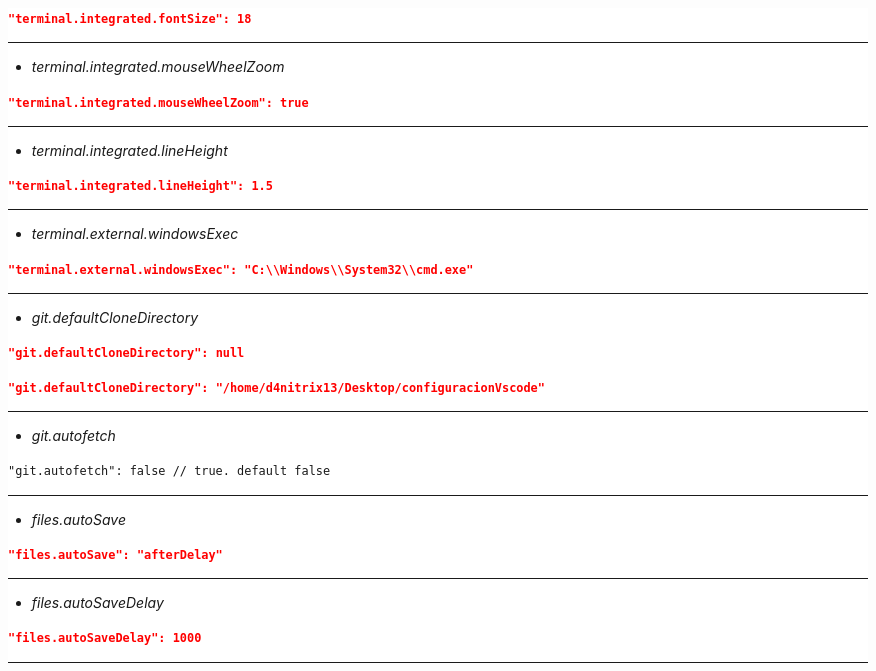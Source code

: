 ```json
"terminal.integrated.fontSize": 18
```

---

- *terminal.integrated.mouseWheelZoom*

```json
"terminal.integrated.mouseWheelZoom": true
```

---

- *terminal.integrated.lineHeight*

```json
"terminal.integrated.lineHeight": 1.5
```

---

- *terminal.external.windowsExec*

```json
"terminal.external.windowsExec": "C:\\Windows\\System32\\cmd.exe"
```

---

- *git.defaultCloneDirectory*

```json
"git.defaultCloneDirectory": null
```

```json
"git.defaultCloneDirectory": "/home/d4nitrix13/Desktop/configuracionVscode"
```

---

- *git.autofetch*

```text
"git.autofetch": false // true. default false
```

---

- *files.autoSave*

```json
"files.autoSave": "afterDelay"
```

---

- *files.autoSaveDelay*

```json
"files.autoSaveDelay": 1000
```

---